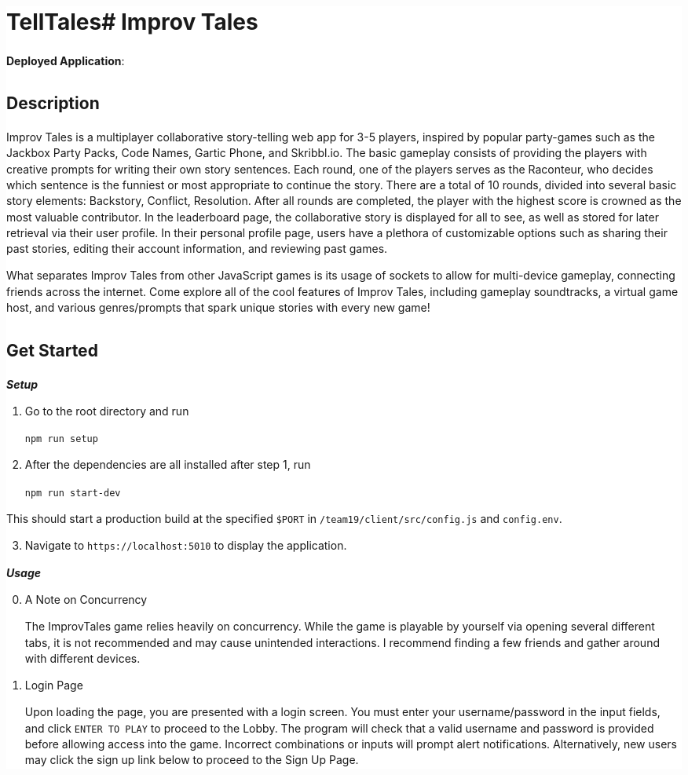# TellTales# Improv Tales

**Deployed Application**: 

## Description

Improv Tales is a multiplayer collaborative story-telling web app for 3-5 players, inspired by popular party-games such as the Jackbox Party Packs, Code Names, Gartic Phone, and Skribbl.io. The basic gameplay consists of providing the players with creative prompts for writing their own story sentences. Each round, one of the players serves as the Raconteur, who decides which sentence is the funniest or most appropriate to continue the story. There are a total of 10 rounds, divided into several basic story elements: Backstory, Conflict, Resolution. After all rounds are completed, the player with the highest score is crowned as the most valuable contributor. In the leaderboard page, the collaborative story is displayed for all to see, as well as stored for later retrieval via their user profile. In their personal profile page, users have a plethora of customizable options such as sharing their past stories, editing their account information, and reviewing past games. 

What separates Improv Tales from other JavaScript games is its usage of sockets to allow for multi-device gameplay, connecting friends across the internet. Come explore all of the cool features of Improv Tales, including gameplay soundtracks, a virtual game host, and various genres/prompts that spark unique stories with every new game!

## Get Started

**_Setup_**
1. Go to the root directory and run 
	
	```npm run setup```
	
2. After the dependencies are all installed after step 1, run 
	
	```npm run start-dev```
	
This should start a production build at the specified `$PORT` in `/team19/client/src/config.js` and `config.env`.
	
3. Navigate to `https://localhost:5010` to display the application. 


**_Usage_**

 0. A Note on Concurrency

	The ImprovTales game relies heavily on concurrency. While the game is playable by yourself via opening several different tabs, it is not recommended and may cause unintended interactions. I recommend finding a few friends and gather around with different devices.

 1. Login Page

	Upon loading the page, you are presented with a login screen. You must enter your username/password in the input fields, and click `ENTER TO PLAY` to proceed to the Lobby. The program will check that a valid username and password is provided before allowing access into the game. Incorrect combinations or inputs will prompt alert notifications. Alternatively, new users may click the sign up link below to proceed to the Sign Up Page.
	